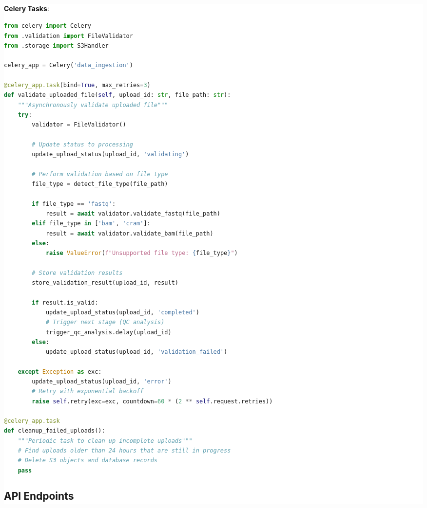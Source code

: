 **Celery Tasks**:
```python
from celery import Celery
from .validation import FileValidator
from .storage import S3Handler

celery_app = Celery('data_ingestion')

@celery_app.task(bind=True, max_retries=3)
def validate_uploaded_file(self, upload_id: str, file_path: str):
    """Asynchronously validate uploaded file"""
    try:
        validator = FileValidator()
        
        # Update status to processing
        update_upload_status(upload_id, 'validating')
        
        # Perform validation based on file type
        file_type = detect_file_type(file_path)
        
        if file_type == 'fastq':
            result = await validator.validate_fastq(file_path)
        elif file_type in ['bam', 'cram']:
            result = await validator.validate_bam(file_path)
        else:
            raise ValueError(f"Unsupported file type: {file_type}")
        
        # Store validation results
        store_validation_result(upload_id, result)
        
        if result.is_valid:
            update_upload_status(upload_id, 'completed')
            # Trigger next stage (QC analysis)
            trigger_qc_analysis.delay(upload_id)
        else:
            update_upload_status(upload_id, 'validation_failed')
            
    except Exception as exc:
        update_upload_status(upload_id, 'error')
        # Retry with exponential backoff
        raise self.retry(exc=exc, countdown=60 * (2 ** self.request.retries))

@celery_app.task
def cleanup_failed_uploads():
    """Periodic task to clean up incomplete uploads"""
    # Find uploads older than 24 hours that are still in progress
    # Delete S3 objects and database records
    pass
```

## API Endpoints
